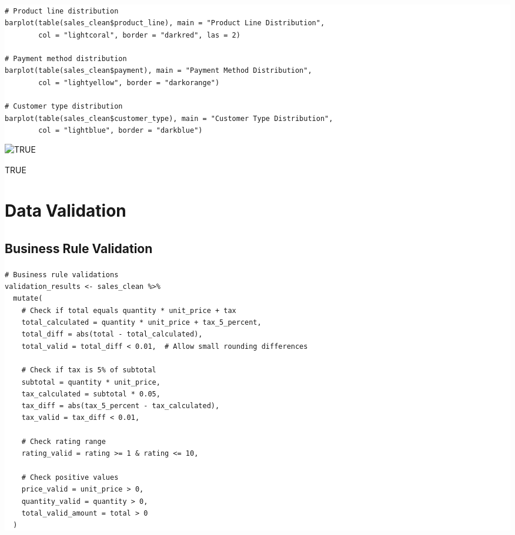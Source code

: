     # Product line distribution
    barplot(table(sales_clean$product_line), main = "Product Line Distribution", 
            col = "lightcoral", border = "darkred", las = 2)

    # Payment method distribution
    barplot(table(sales_clean$payment), main = "Payment Method Distribution", 
            col = "lightyellow", border = "darkorange")

    # Customer type distribution
    barplot(table(sales_clean$customer_type), main = "Customer Type Distribution", 
            col = "lightblue", border = "darkblue")

<img src="Data-Cleansing_files/figure-markdown_strict/categorical-analysis-1.png" alt="TRUE"  />
<p class="caption">
TRUE
</p>

# Data Validation

## Business Rule Validation

    # Business rule validations
    validation_results <- sales_clean %>%
      mutate(
        # Check if total equals quantity * unit_price + tax
        total_calculated = quantity * unit_price + tax_5_percent,
        total_diff = abs(total - total_calculated),
        total_valid = total_diff < 0.01,  # Allow small rounding differences
        
        # Check if tax is 5% of subtotal
        subtotal = quantity * unit_price,
        tax_calculated = subtotal * 0.05,
        tax_diff = abs(tax_5_percent - tax_calculated),
        tax_valid = tax_diff < 0.01,
        
        # Check rating range
        rating_valid = rating >= 1 & rating <= 10,
        
        # Check positive values
        price_valid = unit_price > 0,
        quantity_valid = quantity > 0,
        total_valid_amount = total > 0
      )
